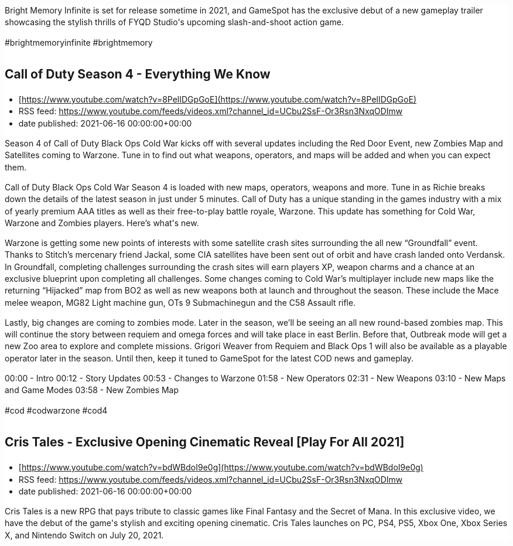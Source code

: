 Bright Memory Infinite is set for release sometime in 2021, and GameSpot has the exclusive debut of a new gameplay trailer showcasing the stylish thrills of FYQD Studio's upcoming slash-and-shoot action game.

#brightmemoryinfinite #brightmemory

## Call of Duty Season 4 - Everything We Know
 - [https://www.youtube.com/watch?v=8PelIDGpGoE](https://www.youtube.com/watch?v=8PelIDGpGoE)
 - RSS feed: https://www.youtube.com/feeds/videos.xml?channel_id=UCbu2SsF-Or3Rsn3NxqODImw
 - date published: 2021-06-16 00:00:00+00:00

Season 4 of Call of Duty Black Ops Cold War kicks off with several updates including the Red Door Event, new Zombies Map and Satellites coming to Warzone. Tune in to find out what weapons, operators, and maps will be added and when you can expect them.

Call of Duty Black Ops Cold War Season 4 is loaded with new maps, operators, weapons and more. Tune in as Richie breaks down the details of the latest season in just under 5 minutes. Call of Duty has a unique standing in the games industry with a mix of yearly premium AAA titles as well as their free-to-play battle royale, Warzone. This update has something for Cold War, Warzone and Zombies players. Here’s what's new.

Warzone is getting some new points of interests with some satellite crash sites surrounding the all new “Groundfall” event. Thanks to Stitch’s mercenary friend Jackal, some CIA satellites have been sent out of orbit and have crash landed onto Verdansk. In Groundfall, completing challenges surrounding the crash sites will earn players XP, weapon charms and a chance at an exclusive blueprint upon completing all challenges. Some changes coming to Cold War’s multiplayer include new maps like the returning “Hijacked” map from BO2 as well as new weapons both at launch and throughout the season. These include the Mace melee weapon, MG82 Light machine gun, OTs 9 Submachinegun and the C58 Assault rifle.

Lastly, big changes are coming to zombies mode. Later in the season, we’ll be seeing an all new round-based zombies map. This will continue the story between requiem and omega forces and will take place in east Berlin. Before that, Outbreak mode will get a new Zoo area to explore and complete missions. Grigori Weaver from Requiem and Black Ops 1 will also be available as a playable operator later in the season. Until then, keep it tuned to GameSpot for the latest COD news and gameplay.

00:00 - Intro
00:12 - Story Updates
00:53 - Changes to Warzone
01:58 - New Operators
02:31 - New Weapons
03:10 - New Maps and Game Modes
03:58 - New Zombies Map

#cod #codwarzone #cod4

## Cris Tales - Exclusive Opening Cinematic Reveal [Play For All 2021]
 - [https://www.youtube.com/watch?v=bdWBdoI9e0g](https://www.youtube.com/watch?v=bdWBdoI9e0g)
 - RSS feed: https://www.youtube.com/feeds/videos.xml?channel_id=UCbu2SsF-Or3Rsn3NxqODImw
 - date published: 2021-06-16 00:00:00+00:00

Cris Tales is a new RPG that pays tribute to classic games like Final Fantasy and the Secret of Mana. In this exclusive video, we have the debut of the game's stylish and exciting opening cinematic. Cris Tales launches on PC, PS4, PS5, Xbox One, Xbox Series X, and Nintendo Switch on July 20, 2021.
